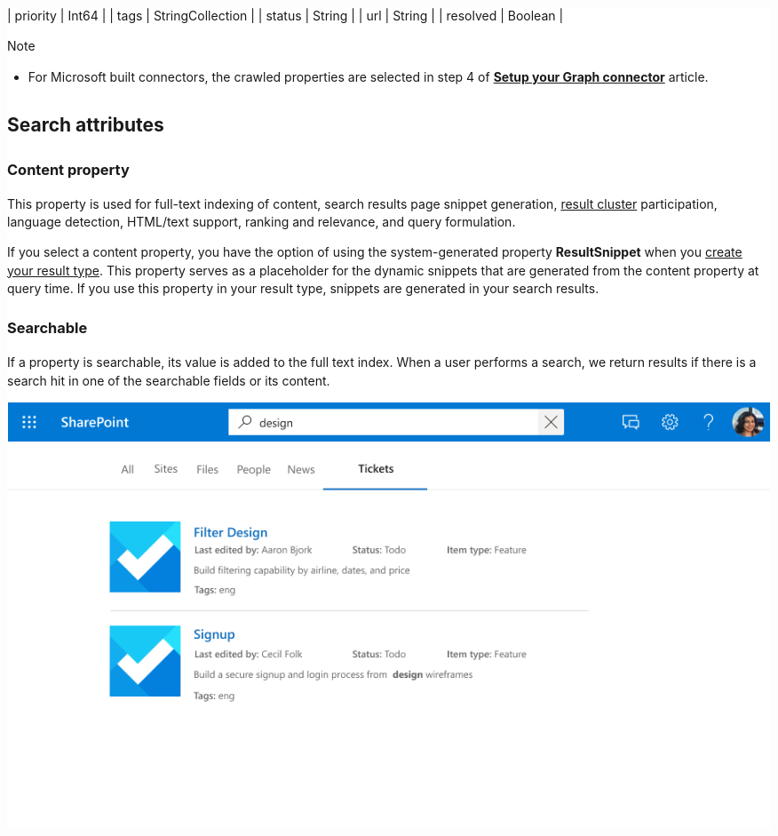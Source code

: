 | priority       | Int64            |
| tags           | StringCollection |
| status         | String           |
| url            | String           |
| resolved       | Boolean          |

> [!NOTE]
> * For Microsoft built connectors, the crawled properties are selected in step 4 of [**Setup your Graph connector**](configure-connector.md) article.

## Search attributes

### Content property

This property is used for full-text indexing of content, search results page snippet generation, [result cluster](result-cluster.md) participation, language detection, HTML/text support, ranking and relevance, and query formulation.

If you select a content property, you have the option of using the system-generated property **ResultSnippet** when you [create your result type](customize-results-layout.md). This property serves as a placeholder for the dynamic snippets that are generated from the content property at query time. If you use this property in your result type, snippets are generated in your search results.

### Searchable

If a property is searchable, its value is added to the full text index. When a user performs a search, we return results if there is a search hit in one of the searchable fields or its content.

![Diagram that showsaA search for "design" displaying results for hits against the property title and content.](./media/manage-schema-images/connecting-external-content-manage-items-schema-1.png)
